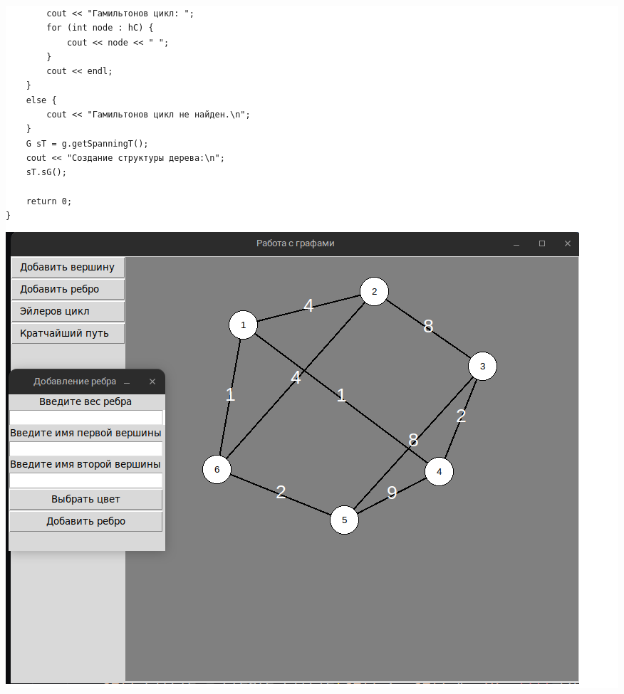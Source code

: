 ```С++
        cout << "Гамильтонов цикл: ";
        for (int node : hC) {
            cout << node << " ";
        }
        cout << endl;
    }
    else {
        cout << "Гамильтонов цикл не найден.\n";
    }
    G sT = g.getSpanningT();
    cout << "Создание структуры дерева:\n";
    sT.sG();

    return 0;
}

```


![Вывод:](add_adjes.png)
